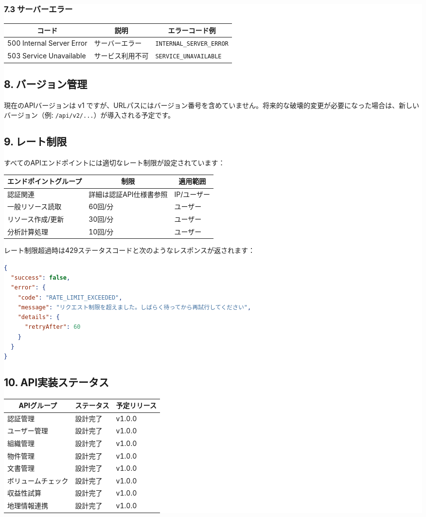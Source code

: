 ### 7.3 サーバーエラー

| コード | 説明 | エラーコード例 |
|-------|-----|-------------|
| 500 Internal Server Error | サーバーエラー | `INTERNAL_SERVER_ERROR` |
| 503 Service Unavailable | サービス利用不可 | `SERVICE_UNAVAILABLE` |

## 8. バージョン管理

現在のAPIバージョンは v1 ですが、URLパスにはバージョン番号を含めていません。将来的な破壊的変更が必要になった場合は、新しいバージョン（例: `/api/v2/...`）が導入される予定です。

## 9. レート制限

すべてのAPIエンドポイントには適切なレート制限が設定されています：

| エンドポイントグループ | 制限 | 適用範囲 |
|--------------------|------|---------|
| 認証関連 | 詳細は認証API仕様書参照 | IP/ユーザー |
| 一般リソース読取 | 60回/分 | ユーザー |
| リソース作成/更新 | 30回/分 | ユーザー |
| 分析計算処理 | 10回/分 | ユーザー |

レート制限超過時は429ステータスコードと次のようなレスポンスが返されます：

```json
{
  "success": false,
  "error": {
    "code": "RATE_LIMIT_EXCEEDED",
    "message": "リクエスト制限を超えました。しばらく待ってから再試行してください",
    "details": {
      "retryAfter": 60
    }
  }
}
```

## 10. API実装ステータス

| APIグループ | ステータス | 予定リリース |
|-----------|----------|------------|
| 認証管理 | 設計完了 | v1.0.0 |
| ユーザー管理 | 設計完了 | v1.0.0 |
| 組織管理 | 設計完了 | v1.0.0 |
| 物件管理 | 設計完了 | v1.0.0 |
| 文書管理 | 設計完了 | v1.0.0 |
| ボリュームチェック | 設計完了 | v1.0.0 |
| 収益性試算 | 設計完了 | v1.0.0 |
| 地理情報連携 | 設計完了 | v1.0.0 |
